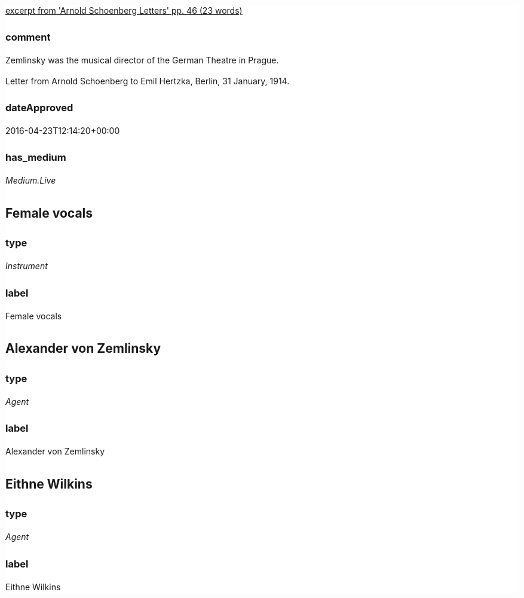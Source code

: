 
[excerpt from 'Arnold Schoenberg Letters' pp. 46 (23 words)](#excerpt-from-'Arnold-Schoenberg-Letters'-pp.-46-(23-words))

### comment


Zemlinsky was the musical director of the German Theatre in Prague. 

Letter from Arnold Schoenberg to Emil Hertzka, Berlin, 31 January, 1914.

### dateApproved


2016-04-23T12:14:20+00:00

### has_medium


*Medium.Live*

## Female vocals

### type


*Instrument*

### label


Female vocals

## Alexander von Zemlinsky

### type


*Agent*

### label


Alexander von Zemlinsky

## Eithne Wilkins

### type


*Agent*

### label


Eithne Wilkins
